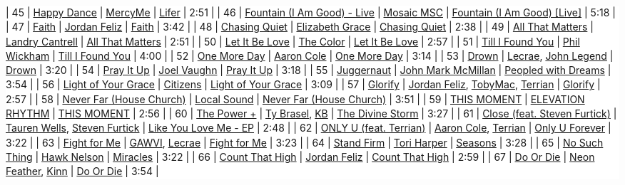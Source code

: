 | 45 | [Happy Dance](https://open.spotify.com/track/1vABXHS6jUrX4gae0MuniF) | [MercyMe](https://open.spotify.com/artist/6APm8EjxOHSYM5B4i3vT3q) | [Lifer](https://open.spotify.com/album/0PcT8mmJZRU6H1HXeChS2H) | 2:51 |
| 46 | [Fountain \(I Am Good\) \- Live](https://open.spotify.com/track/3xS92oZQTY2inOjsft65Zo) | [Mosaic MSC](https://open.spotify.com/artist/4hAridhpYF50cbO6o7jB3b) | [Fountain \(I Am Good\) \[Live\]](https://open.spotify.com/album/3HJ7L75Te3baUMWqDM5zwZ) | 5:18 |
| 47 | [Faith](https://open.spotify.com/track/4l3WVrm1Nih0VDtq29yRZi) | [Jordan Feliz](https://open.spotify.com/artist/0TgNiaeQaWssaH9aWjbqnA) | [Faith](https://open.spotify.com/album/501RkgKehROZTd4q4Nwxse) | 3:42 |
| 48 | [Chasing Quiet](https://open.spotify.com/track/1DlqtcXFYM730abZTuudEr) | [Elizabeth Grace](https://open.spotify.com/artist/2t0oDEgacnqOQRFJqiTH8s) | [Chasing Quiet](https://open.spotify.com/album/0a6FXEKKbN0nVdKF9ZIpsg) | 2:38 |
| 49 | [All That Matters](https://open.spotify.com/track/50hiWufuP84iJEIfvVkarB) | [Landry Cantrell](https://open.spotify.com/artist/6WYJ7U3mOA7bzOMkkkT3N6) | [All That Matters](https://open.spotify.com/album/3M7xLf6r3zmVhyU43yXAFw) | 2:51 |
| 50 | [Let It Be Love](https://open.spotify.com/track/0BMFvzRTxSgh4qkskMJqYV) | [The Color](https://open.spotify.com/artist/5Zrsjw80yCENGwI7YJaT4d) | [Let It Be Love](https://open.spotify.com/album/2WaFXJRZ9X7rjbfqwBss5t) | 2:57 |
| 51 | [Till I Found You](https://open.spotify.com/track/1var9mNP1RLTlu8qVDji0F) | [Phil Wickham](https://open.spotify.com/artist/5d1JhBfyb58upMXCZOdbQu) | [Till I Found You](https://open.spotify.com/album/5i8yKKrI71gqHdXxYafYAo) | 4:00 |
| 52 | [One More Day](https://open.spotify.com/track/3dRYvI5lRyCuJLbduvAec2) | [Aaron Cole](https://open.spotify.com/artist/0OQ8y7heASb1vEX5WXvjCr) | [One More Day](https://open.spotify.com/album/04pYxtxYcz7gYXZyOzfcp1) | 3:14 |
| 53 | [Drown](https://open.spotify.com/track/5tLPWQUcUHvR8kRr8k33cl) | [Lecrae](https://open.spotify.com/artist/1CFCsEqKrCyvAFKOATQHiW), [John Legend](https://open.spotify.com/artist/5y2Xq6xcjJb2jVM54GHK3t) | [Drown](https://open.spotify.com/album/7sJaNMp4i8eWmF0ZQAH7LJ) | 3:20 |
| 54 | [Pray It Up](https://open.spotify.com/track/32r9KWfKdaYs2lEOdDQ8LV) | [Joel Vaughn](https://open.spotify.com/artist/0LAqQNqZSCpMUXRgONL5iB) | [Pray It Up](https://open.spotify.com/album/5OQZmMqvi1UEtByxS0CKgk) | 3:18 |
| 55 | [Juggernaut](https://open.spotify.com/track/5IPkJqYSdbCJJHZA840z3I) | [John Mark McMillan](https://open.spotify.com/artist/0T1KC0OHfbRO0O5bNH2tek) | [Peopled with Dreams](https://open.spotify.com/album/3jjIZaP21vWBSrmQlsXrtv) | 3:54 |
| 56 | [Light of Your Grace](https://open.spotify.com/track/0VjZsR8TQBaUn9f4tND4J6) | [Citizens](https://open.spotify.com/artist/3e7KVnSiZjsBkReSv0L6db) | [Light of Your Grace](https://open.spotify.com/album/5sxF80CaSq5Y2buTMXx3eD) | 3:09 |
| 57 | [Glorify](https://open.spotify.com/track/5Sd0FZOU2IrxmY6CHbK4oF) | [Jordan Feliz](https://open.spotify.com/artist/0TgNiaeQaWssaH9aWjbqnA), [TobyMac](https://open.spotify.com/artist/5VX8hxrcfJWwaTLiqGUHG3), [Terrian](https://open.spotify.com/artist/19TPpTWkgX13Qc2stbqVoP) | [Glorify](https://open.spotify.com/album/5uhFFE1MswWC568NaPkGR5) | 2:57 |
| 58 | [Never Far \(House Church\)](https://open.spotify.com/track/5Z72BdPMGtQ6TGKxKO4Lwa) | [Local Sound](https://open.spotify.com/artist/2cXyPSMdJcGw3t9yNhwTN2) | [Never Far \(House Church\)](https://open.spotify.com/album/51FsVOFCZmAwrRvvQl3H72) | 3:51 |
| 59 | [THIS MOMENT](https://open.spotify.com/track/1uEUj9f1Rv6Bk420cg0AMS) | [ELEVATION RHYTHM](https://open.spotify.com/artist/0qZ8aSF0iMCQI99AAXikF8) | [THIS MOMENT](https://open.spotify.com/album/5VXM9tBUk5oboBP6yCJAx9) | 2:56 |
| 60 | [The Power +](https://open.spotify.com/track/2cF2KO5fdHfoUBo4DAxO7L) | [Ty Brasel](https://open.spotify.com/artist/419NjKezGEJOVPtiymCp2p), [KB](https://open.spotify.com/artist/77IKXFvO7SpWrq8hflrUXc) | [The Divine Storm](https://open.spotify.com/album/5FviCI60k4C6DI0bxFqfDe) | 3:27 |
| 61 | [Close \(feat\. Steven Furtick\)](https://open.spotify.com/track/0zi04HyRBXLVCIgz6SqRQf) | [Tauren Wells](https://open.spotify.com/artist/3SKza3YPBri1k43LB1Tqy4), [Steven Furtick](https://open.spotify.com/artist/6ruMOwHKTLjGkGxpG32RTM) | [Like You Love Me \- EP](https://open.spotify.com/album/38FllhittMipex8EHzofRA) | 2:48 |
| 62 | [ONLY U \(feat\. Terrian\)](https://open.spotify.com/track/1p9tNHBD4U8pVKFRhvOxJg) | [Aaron Cole](https://open.spotify.com/artist/0OQ8y7heASb1vEX5WXvjCr), [Terrian](https://open.spotify.com/artist/19TPpTWkgX13Qc2stbqVoP) | [Only U Forever](https://open.spotify.com/album/2WwxSsysxtBnwiP55XChDL) | 3:22 |
| 63 | [Fight for Me](https://open.spotify.com/track/6ox0BtzYRNG5RmuWvHQeGE) | [GAWVI](https://open.spotify.com/artist/0oPd8f0W82Tgrazx2PYNab), [Lecrae](https://open.spotify.com/artist/1CFCsEqKrCyvAFKOATQHiW) | [Fight for Me](https://open.spotify.com/album/3tPGtUd8BG730n9yKZJDsS) | 3:23 |
| 64 | [Stand Firm](https://open.spotify.com/track/2S4vZbC5zdTd7tURXvpVnd) | [Tori Harper](https://open.spotify.com/artist/2lDf4hYD0RvgNtYgblvb4i) | [Seasons](https://open.spotify.com/album/0OFlp2bVcZjixngoIGzwBW) | 3:28 |
| 65 | [No Such Thing](https://open.spotify.com/track/1ebiyWVPXiSplzGHwgLjod) | [Hawk Nelson](https://open.spotify.com/artist/4hj6ZZxaiKvG5GU3PYf7Gh) | [Miracles](https://open.spotify.com/album/4ntxOnZzzSt0MZR0BtBiKm) | 3:22 |
| 66 | [Count That High](https://open.spotify.com/track/1PoBWid9zkSkWgVQhqIWao) | [Jordan Feliz](https://open.spotify.com/artist/0TgNiaeQaWssaH9aWjbqnA) | [Count That High](https://open.spotify.com/album/1ei99tvdtjDLfRrozJP3eb) | 2:59 |
| 67 | [Do Or Die](https://open.spotify.com/track/71oPcxo65sV4MjI4gZoTHx) | [Neon Feather](https://open.spotify.com/artist/2gKOyAK7jvza3CP58EcLKD), [Kinn](https://open.spotify.com/artist/09qJ9dcanr8ZWQpnWdkViV) | [Do Or Die](https://open.spotify.com/album/0yoRzyhmzzKGhSvgJjRORF) | 3:54 |
